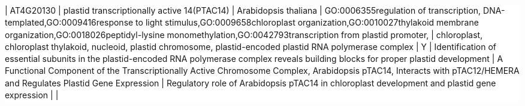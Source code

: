 | AT4G20130                                                                                                                                                                                                                       | plastid transcriptionally active 14(PTAC14)                                                     | Arabidopsis thaliana                                                                                                                                                                        | GO:0006355regulation of transcription, DNA-templated,GO:0009416response to light stimulus,GO:0009658chloroplast organization,GO:0010027thylakoid membrane organization,GO:0018026peptidyl-lysine monomethylation,GO:0042793transcription from plastid promoter,                                                                                                                                                                 | chloroplast, chloroplast thylakoid, nucleoid, plastid chromosome, plastid-encoded plastid RNA polymerase complex  | Y                                                                                                           |  Identification of essential subunits in the plastid-encoded RNA polymerase complex reveals building blocks for proper plastid development                          | A Functional Component of the Transcriptionally Active Chromosome Complex, Arabidopsis pTAC14, Interacts with pTAC12/HEMERA and Regulates Plastid Gene Expression                        | Regulatory role of Arabidopsis pTAC14 in chloroplast development and plastid gene expression            |                                                                                                                                      | 
